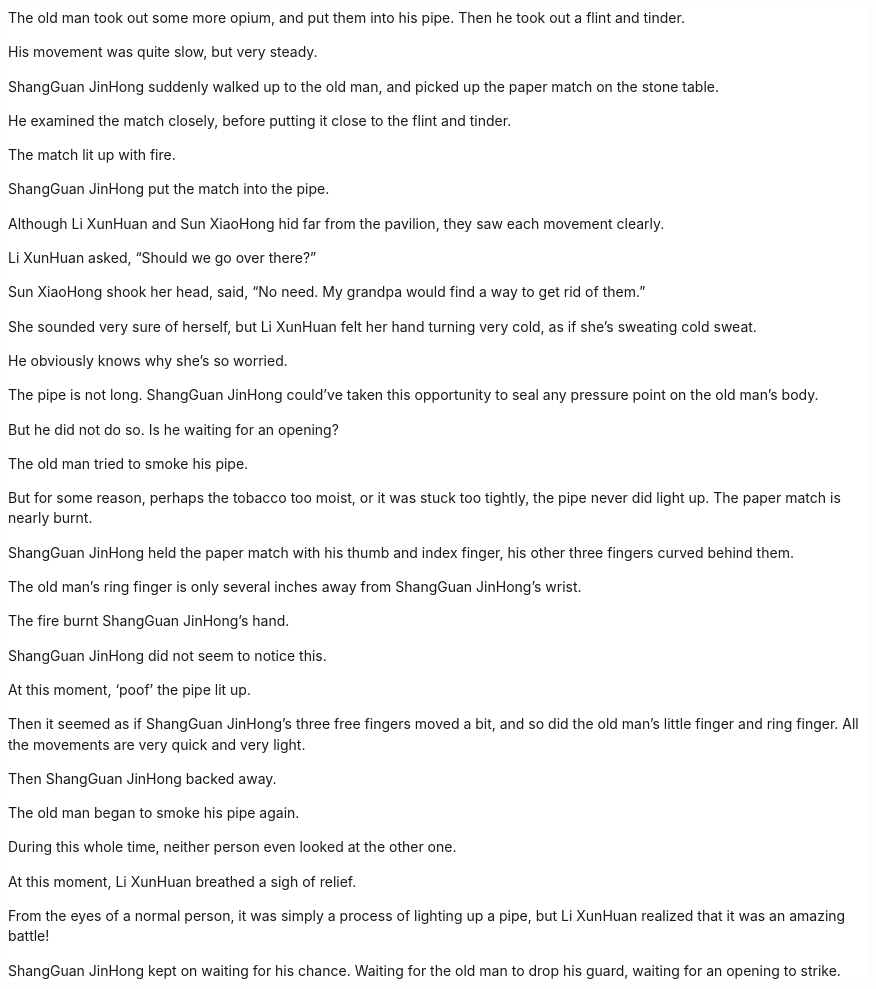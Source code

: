 The old man took out some more opium, and put them into his pipe. Then he took out a flint and tinder.

His movement was quite slow, but very steady.

ShangGuan JinHong suddenly walked up to the old man, and picked up the paper match on the stone table.

He examined the match closely, before putting it close to the flint and tinder.

The match lit up with fire.

ShangGuan JinHong put the match into the pipe.

Although Li XunHuan and Sun XiaoHong hid far from the pavilion, they saw each movement clearly.

Li XunHuan asked, “Should we go over there?”

Sun XiaoHong shook her head, said, “No need. My grandpa would find a way to get rid of them.”

She sounded very sure of herself, but Li XunHuan felt her hand turning very cold, as if she’s sweating cold sweat.

He obviously knows why she’s so worried.

The pipe is not long. ShangGuan JinHong could’ve taken this opportunity to seal any pressure point on the old man’s body.

But he did not do so. Is he waiting for an opening?

The old man tried to smoke his pipe.

But for some reason, perhaps the tobacco too moist, or it was stuck too tightly, the pipe never did light up. The paper match is nearly burnt.

ShangGuan JinHong held the paper match with his thumb and index finger, his other three fingers curved behind them.

The old man’s ring finger is only several inches away from ShangGuan JinHong’s wrist.

The fire burnt ShangGuan JinHong’s hand.

ShangGuan JinHong did not seem to notice this.

At this moment, ‘poof’ the pipe lit up.

Then it seemed as if ShangGuan JinHong’s three free fingers moved a bit, and so did the old man’s little finger and ring finger. All the movements are very quick and very light.

Then ShangGuan JinHong backed away.

The old man began to smoke his pipe again.

During this whole time, neither person even looked at the other one.

At this moment, Li XunHuan breathed a sigh of relief.

From the eyes of a normal person, it was simply a process of lighting up a pipe, but Li XunHuan realized that it was an amazing battle!

ShangGuan JinHong kept on waiting for his chance. Waiting for the old man to drop his guard, waiting for an opening to strike.
